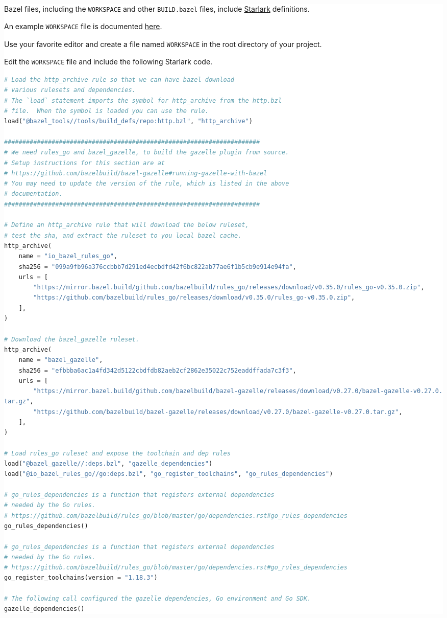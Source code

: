 Bazel files, including the `WORKSPACE` and other `BUILD.bazel` files, include [Starlark](https://bazel.build/rules/language) definitions.

An example `WORKSPACE` file is documented [here](https://github.com/bazelbuild/bazel-gazelle#running-gazelle-with-bazel).

Use your favorite editor and create a file named `WORKSPACE` in the root directory of your project. 

Edit the `WORKSPACE` file and include the following Starlark code.


```python
# Load the http_archive rule so that we can have bazel download
# various rulesets and dependencies.
# The `load` statement imports the symbol for http_archive from the http.bzl
# file.  When the symbol is loaded you can use the rule.
load("@bazel_tools//tools/build_defs/repo:http.bzl", "http_archive")

######################################################################
# We need rules_go and bazel_gazelle, to build the gazelle plugin from source.
# Setup instructions for this section are at
# https://github.com/bazelbuild/bazel-gazelle#running-gazelle-with-bazel
# You may need to update the version of the rule, which is listed in the above
# documentation.
######################################################################

# Define an http_archive rule that will download the below ruleset,
# test the sha, and extract the ruleset to you local bazel cache.
http_archive(
    name = "io_bazel_rules_go",
    sha256 = "099a9fb96a376ccbbb7d291ed4ecbdfd42f6bc822ab77ae6f1b5cb9e914e94fa",
    urls = [
        "https://mirror.bazel.build/github.com/bazelbuild/rules_go/releases/download/v0.35.0/rules_go-v0.35.0.zip",
        "https://github.com/bazelbuild/rules_go/releases/download/v0.35.0/rules_go-v0.35.0.zip",
    ],
)

# Download the bazel_gazelle ruleset.
http_archive(
    name = "bazel_gazelle",
    sha256 = "efbbba6ac1a4fd342d5122cbdfdb82aeb2cf2862e35022c752eaddffada7c3f3",
    urls = [
        "https://mirror.bazel.build/github.com/bazelbuild/bazel-gazelle/releases/download/v0.27.0/bazel-gazelle-v0.27.0.tar.gz",
        "https://github.com/bazelbuild/bazel-gazelle/releases/download/v0.27.0/bazel-gazelle-v0.27.0.tar.gz",
    ],
)

# Load rules_go ruleset and expose the toolchain and dep rules
load("@bazel_gazelle//:deps.bzl", "gazelle_dependencies")
load("@io_bazel_rules_go//go:deps.bzl", "go_register_toolchains", "go_rules_dependencies")

# go_rules_dependencies is a function that registers external dependencies
# needed by the Go rules.
# https://github.com/bazelbuild/rules_go/blob/master/go/dependencies.rst#go_rules_dependencies
go_rules_dependencies()

# go_rules_dependencies is a function that registers external dependencies
# needed by the Go rules.
# https://github.com/bazelbuild/rules_go/blob/master/go/dependencies.rst#go_rules_dependencies
go_register_toolchains(version = "1.18.3")

# The following call configured the gazelle dependencies, Go environment and Go SDK.
gazelle_dependencies()
```